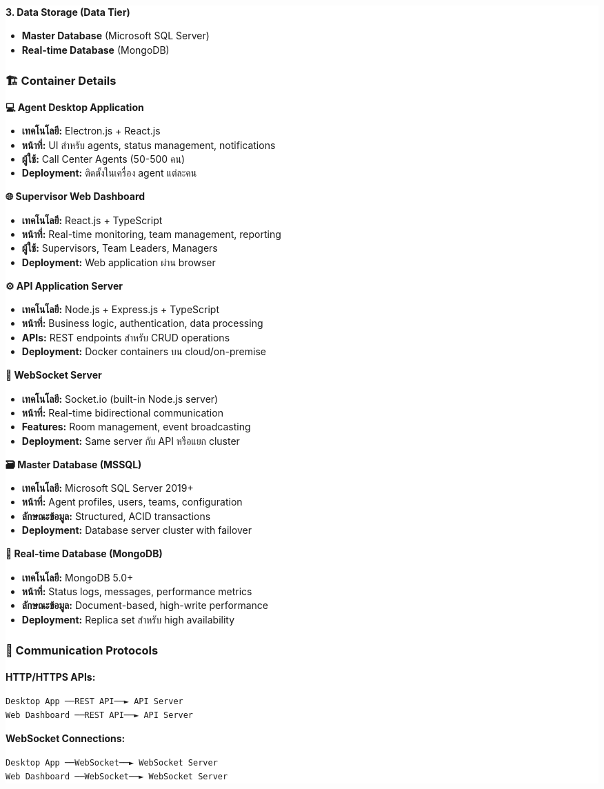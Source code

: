 **3. Data Storage (Data Tier)**
- **Master Database** (Microsoft SQL Server)
- **Real-time Database** (MongoDB)

### 🏗️ Container Details

**💻 Agent Desktop Application**
- **เทคโนโลยี:** Electron.js + React.js
- **หน้าที่:** UI สำหรับ agents, status management, notifications
- **ผู้ใช้:** Call Center Agents (50-500 คน)
- **Deployment:** ติดตั้งในเครื่อง agent แต่ละคน

**🌐 Supervisor Web Dashboard**
- **เทคโนโลยี:** React.js + TypeScript
- **หน้าที่:** Real-time monitoring, team management, reporting
- **ผู้ใช้:** Supervisors, Team Leaders, Managers
- **Deployment:** Web application ผ่าน browser

**⚙️ API Application Server**
- **เทคโนโลยี:** Node.js + Express.js + TypeScript
- **หน้าที่:** Business logic, authentication, data processing
- **APIs:** REST endpoints สำหรับ CRUD operations
- **Deployment:** Docker containers บน cloud/on-premise

**📡 WebSocket Server**
- **เทคโนโลยี:** Socket.io (built-in Node.js server)
- **หน้าที่:** Real-time bidirectional communication
- **Features:** Room management, event broadcasting
- **Deployment:** Same server กับ API หรือแยก cluster

**🗃️ Master Database (MSSQL)**
- **เทคโนโลยี:** Microsoft SQL Server 2019+
- **หน้าที่:** Agent profiles, users, teams, configuration
- **ลักษณะข้อมูล:** Structured, ACID transactions
- **Deployment:** Database server cluster with failover

**🍃 Real-time Database (MongoDB)**
- **เทคโนโลยี:** MongoDB 5.0+
- **หน้าที่:** Status logs, messages, performance metrics
- **ลักษณะข้อมูล:** Document-based, high-write performance
- **Deployment:** Replica set สำหรับ high availability

### 🔄 Communication Protocols

**HTTP/HTTPS APIs:**
```
Desktop App ──REST API──► API Server
Web Dashboard ──REST API──► API Server
```

**WebSocket Connections:**
```
Desktop App ──WebSocket──► WebSocket Server
Web Dashboard ──WebSocket──► WebSocket Server
```
